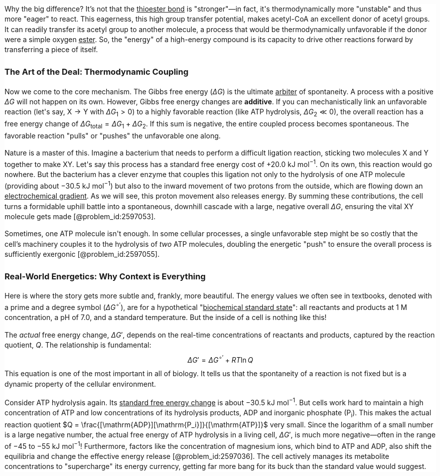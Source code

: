 Why the big difference? It’s not that the [thioester bond](@article_id:173316) is "stronger"—in fact, it's thermodynamically more "unstable" and thus more "eager" to react. This eagerness, this high group transfer potential, makes acetyl-CoA an excellent donor of acetyl groups. It can readily transfer its acetyl group to another molecule, a process that would be thermodynamically unfavorable if the donor were a simple oxygen [ester](@article_id:187425). So, the "energy" of a high-energy compound is its capacity to drive other reactions forward by transferring a piece of itself.

### The Art of the Deal: Thermodynamic Coupling

Now we come to the core mechanism. The Gibbs free energy ($\Delta G$) is the ultimate [arbiter](@article_id:172555) of spontaneity. A process with a positive $\Delta G$ will not happen on its own. However, Gibbs free energy changes are **additive**. If you can mechanistically link an unfavorable reaction (let's say, $\mathrm{X} \rightarrow \mathrm{Y}$ with $\Delta G_1 > 0$) to a highly favorable reaction (like ATP hydrolysis, $\Delta G_2 \ll 0$), the overall reaction has a free energy change of $\Delta G_{\text{total}} = \Delta G_1 + \Delta G_2$. If this sum is negative, the entire coupled process becomes spontaneous. The favorable reaction "pulls" or "pushes" the unfavorable one along.

Nature is a master of this. Imagine a bacterium that needs to perform a difficult ligation reaction, sticking two molecules X and Y together to make XY. Let's say this process has a standard free energy cost of $+20.0 \ \mathrm{kJ \ mol^{-1}}$. On its own, this reaction would go nowhere. But the bacterium has a clever enzyme that couples this ligation not only to the hydrolysis of one ATP molecule (providing about $-30.5 \ \mathrm{kJ \ mol^{-1}}$) but also to the inward movement of two protons from the outside, which are flowing down an [electrochemical gradient](@article_id:146983). As we will see, this proton movement also releases energy. By summing these contributions, the cell turns a formidable uphill battle into a spontaneous, downhill cascade with a large, negative overall $\Delta G$, ensuring the vital XY molecule gets made [@problem_id:2597053].

Sometimes, one ATP molecule isn't enough. In some cellular processes, a single unfavorable step might be so costly that the cell’s machinery couples it to the hydrolysis of *two* ATP molecules, doubling the energetic "push" to ensure the overall process is sufficiently exergonic [@problem_id:2597055].

### Real-World Energetics: Why Context is Everything

Here is where the story gets more subtle and, frankly, more beautiful. The energy values we often see in textbooks, denoted with a prime and a degree symbol ($\Delta G^{\circ\prime}$), are for a hypothetical "[biochemical standard state](@article_id:140067)": all reactants and products at $1 \ \mathrm{M}$ concentration, a pH of 7.0, and a standard temperature. But the inside of a cell is nothing like this!

The *actual* free energy change, $\Delta G'$, depends on the real-time concentrations of reactants and products, captured by the reaction quotient, $Q$. The relationship is fundamental:
$$ \Delta G' = \Delta G^{\circ\prime} + RT \ln Q $$
This equation is one of the most important in all of biology. It tells us that the spontaneity of a reaction is not fixed but is a dynamic property of the cellular environment.

Consider ATP hydrolysis again. Its [standard free energy change](@article_id:137945) is about $-30.5 \ \mathrm{kJ \ mol^{-1}}$. But cells work hard to maintain a high concentration of ATP and low concentrations of its hydrolysis products, ADP and inorganic phosphate ($\mathrm{P_i}$). This makes the actual reaction quotient $Q = \frac{[\mathrm{ADP}][\mathrm{P_i}]}{[\mathrm{ATP}]}$ very small. Since the logarithm of a small number is a large negative number, the actual free energy of ATP hydrolysis in a living cell, $\Delta G'$, is much more negative—often in the range of $-45$ to $-55 \ \mathrm{kJ \ mol^{-1}}$! Furthermore, factors like the concentration of magnesium ions, which bind to ATP and ADP, also shift the equilibria and change the effective energy release [@problem_id:2597036]. The cell actively manages its metabolite concentrations to "supercharge" its energy currency, getting far more bang for its buck than the standard value would suggest.
